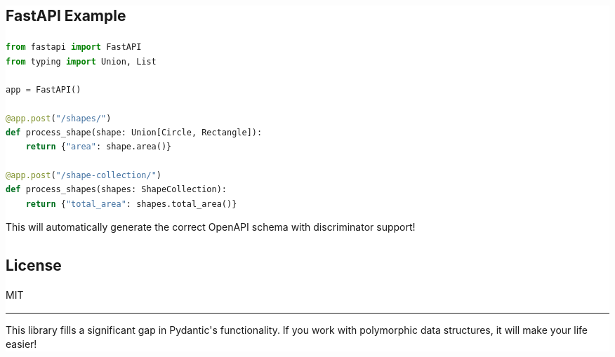 ## FastAPI Example

```python
from fastapi import FastAPI
from typing import Union, List

app = FastAPI()

@app.post("/shapes/")
def process_shape(shape: Union[Circle, Rectangle]):
    return {"area": shape.area()}

@app.post("/shape-collection/")
def process_shapes(shapes: ShapeCollection):
    return {"total_area": shapes.total_area()}
```

This will automatically generate the correct OpenAPI schema with discriminator support!

## License

MIT

---

This library fills a significant gap in Pydantic's functionality. If you work with polymorphic data structures, it will make your life easier!